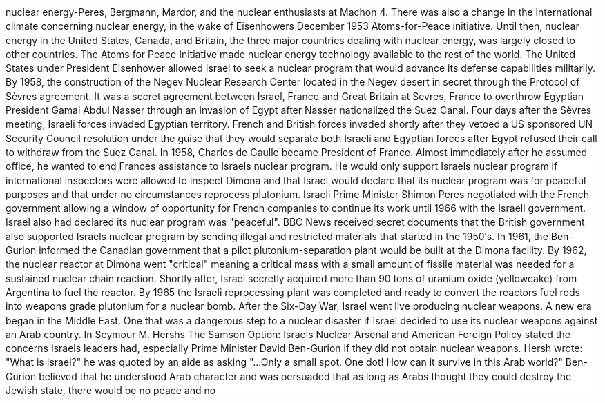 nuclear energy-Peres, Bergmann, Mardor, and the nuclear enthusiasts at
Machon 4.
There was also a change in the international climate concerning
nuclear energy, in the wake of Eisenhowers December 1953 Atoms-for-Peace
initiative.
Until then, nuclear energy in the United States, Canada, and
Britain, the three major countries dealing with nuclear energy, was largely
closed to other countries. The Atoms for Peace Initiative made nuclear
energy technology available to the rest of the world.
The United States under President Eisenhower allowed Israel to seek a
nuclear program that would advance its defense capabilities militarily.
By
1958, the construction of the Negev Nuclear Research Center located in the
Negev desert in secret through the
Protocol of Sèvres agreement. It was a
secret agreement between Israel, France and Great Britain at Sevres, France
to overthrow Egyptian President Gamal Abdul Nasser through an invasion of
Egypt after Nasser nationalized the Suez Canal.
Four days after the Sèvres
meeting, Israeli forces invaded Egyptian territory.
French and British
forces invaded shortly after they vetoed a US sponsored UN Security Council
resolution under the guise that they would separate both Israeli and
Egyptian forces after Egypt refused their call to withdraw from the Suez
Canal.
In 1958, Charles de Gaulle became President of France.
Almost immediately
after he assumed office, he wanted to end Frances assistance to Israels
nuclear program. He would only support Israels nuclear program if
international inspectors were allowed to inspect Dimona and that Israel
would declare that its nuclear program was for peaceful purposes and that
under no circumstances reprocess plutonium.
Israeli Prime Minister Shimon
Peres negotiated with the French government allowing a window of opportunity
for French companies to continue its work until 1966 with the Israeli
government.
Israel also had declared its nuclear program was "peaceful".
BBC
News received secret documents that the British government also supported
Israels nuclear program by sending illegal and restricted materials that
started in the 1950′s. In 1961, the Ben-Gurion informed the Canadian
government that a pilot plutonium-separation plant would be built at the Dimona facility.
By 1962, the nuclear reactor at Dimona went "critical"
meaning a critical mass with a small amount of fissile material was needed
for a sustained nuclear chain reaction.
Shortly after, Israel secretly
acquired more than 90 tons of uranium oxide (yellowcake) from Argentina to
fuel the reactor. By 1965 the Israeli reprocessing plant was completed and
ready to convert the reactors fuel rods into weapons grade plutonium for a
nuclear bomb.
After the Six-Day War, Israel went live producing nuclear
weapons. A new era began in the Middle East. One that was a dangerous step
to a nuclear disaster if Israel decided to use its nuclear weapons against
an Arab country.
In Seymour M. Hershs The Samson Option: Israels Nuclear Arsenal and
American Foreign Policy stated the concerns Israels leaders had,
especially Prime Minister David Ben-Gurion if they did not obtain nuclear
weapons.
Hersh wrote:
"What is Israel?" he was quoted by an aide as asking "...Only a small
spot. One dot! How can it survive in this Arab world?"
Ben-Gurion believed
that he understood Arab character and was persuaded that as long as Arabs
thought they could destroy the Jewish state, there would be no peace and no